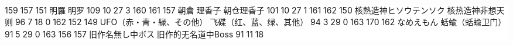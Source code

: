 <tr>
<td>159</td>
<td>157</td>
<td>151</td>
<td>明羅</td>
<td>明罗</td>
<td>109</td>
<td>10</td>
<td>27</td>
<td>3
</td></tr>
<tr>
<td>160</td>
<td>161</td>
<td>157</td>
<td>朝倉 理香子</td>
<td>朝仓理香子</td>
<td>101</td>
<td>10</td>
<td>27</td>
<td>1
</td></tr>
<tr>
<td>161</td>
<td>162</td>
<td>150</td>
<td>核熱造神ヒソウテンソク</td>
<td>核热造神非想天则</td>
<td>96</td>
<td>7</td>
<td>18</td>
<td>0
</td></tr>
<tr>
<td>162</td>
<td>152</td>
<td>149</td>
<td>UFO（赤・青・緑、その他）</td>
<td>飞碟（红、蓝、绿、其他）</td>
<td>94</td>
<td>3</td>
<td>29</td>
<td>0
</td></tr>
<tr>
<td>163</td>
<td>170</td>
<td>162</td>
<td>なめえもん</td>
<td>蛞蝓（蛞蝓卫门）</td>
<td>91</td>
<td>5</td>
<td>29</td>
<td>0
</td></tr>
<tr>
<td>163</td>
<td>156</td>
<td>157</td>
<td>旧作名無し中ボス</td>
<td>旧作的无名道中Boss</td>
<td>91</td>
<td>11</td>
<td>18</td>